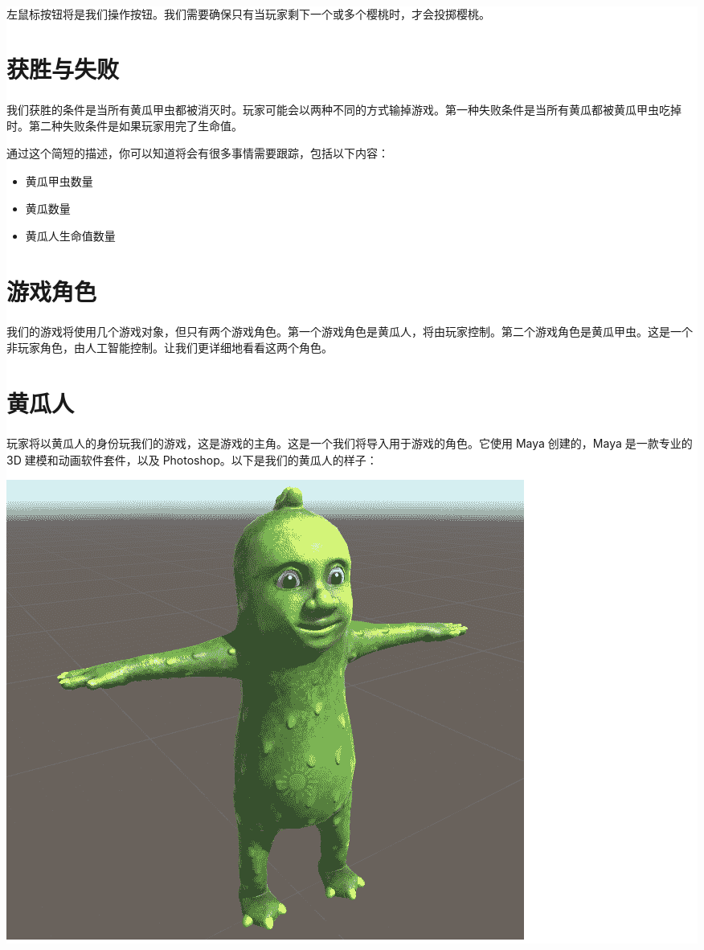 左鼠标按钮将是我们操作按钮。我们需要确保只有当玩家剩下一个或多个樱桃时，才会投掷樱桃。

# 获胜与失败

我们获胜的条件是当所有黄瓜甲虫都被消灭时。玩家可能会以两种不同的方式输掉游戏。第一种失败条件是当所有黄瓜都被黄瓜甲虫吃掉时。第二种失败条件是如果玩家用完了生命值。

通过这个简短的描述，你可以知道将会有很多事情需要跟踪，包括以下内容：

+   黄瓜甲虫数量

+   黄瓜数量

+   黄瓜人生命值数量

# 游戏角色

我们的游戏将使用几个游戏对象，但只有两个游戏角色。第一个游戏角色是黄瓜人，将由玩家控制。第二个游戏角色是黄瓜甲虫。这是一个非玩家角色，由人工智能控制。让我们更详细地看看这两个角色。

# 黄瓜人

玩家将以黄瓜人的身份玩我们的游戏，这是游戏的主角。这是一个我们将导入用于游戏的角色。它使用 Maya 创建的，Maya 是一款专业的 3D 建模和动画软件套件，以及 Photoshop。以下是我们的黄瓜人的样子：

![](img/d26cced7-9dcb-42f0-aa9e-e1962d5fe27a.png)
